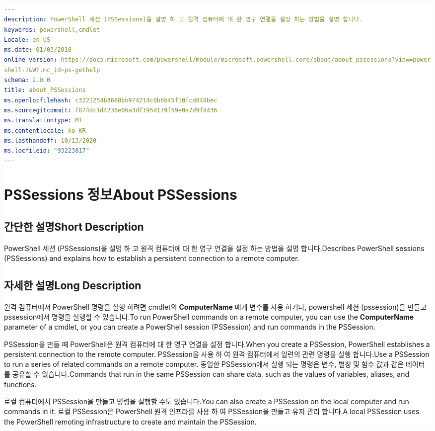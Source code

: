 ```yaml
---
description: PowerShell 세션 (PSSessions)을 설명 하 고 원격 컴퓨터에 대 한 영구 연결을 설정 하는 방법을 설명 합니다.
keywords: powershell,cmdlet
Locale: en-US
ms.date: 01/03/2018
online version: https://docs.microsoft.com/powershell/module/microsoft.powershell.core/about/about_pssessions?view=powershell-7&WT.mc_id=ps-gethelp
schema: 2.0.0
title: about_PSSessions
ms.openlocfilehash: c3221254b3688bb974214c0b6b45f10fcd848bec
ms.sourcegitcommit: f874dc1d4236e06a3df195d179f59e0a7d9f8436
ms.translationtype: MT
ms.contentlocale: ko-KR
ms.lasthandoff: 10/13/2020
ms.locfileid: "93223817"
---
```

# <a name="about-pssessions"></a><span data-ttu-id="c1d65-104">PSSessions 정보</span><span class="sxs-lookup"><span data-stu-id="c1d65-104">About PSSessions</span></span>

## <a name="short-description"></a><span data-ttu-id="c1d65-105">간단한 설명</span><span class="sxs-lookup"><span data-stu-id="c1d65-105">Short Description</span></span>
<span data-ttu-id="c1d65-106">PowerShell 세션 (PSSessions)을 설명 하 고 원격 컴퓨터에 대 한 영구 연결을 설정 하는 방법을 설명 합니다.</span><span class="sxs-lookup"><span data-stu-id="c1d65-106">Describes PowerShell sessions (PSSessions) and explains how to establish a persistent connection to a remote computer.</span></span>

## <a name="long-description"></a><span data-ttu-id="c1d65-107">자세한 설명</span><span class="sxs-lookup"><span data-stu-id="c1d65-107">Long Description</span></span>

<span data-ttu-id="c1d65-108">원격 컴퓨터에서 PowerShell 명령을 실행 하려면 cmdlet의 **ComputerName** 매개 변수를 사용 하거나, powershell 세션 (pssession)을 만들고 pssession에서 명령을 실행할 수 있습니다.</span><span class="sxs-lookup"><span data-stu-id="c1d65-108">To run PowerShell commands on a remote computer, you can use the **ComputerName** parameter of a cmdlet, or you can create a PowerShell session (PSSession) and run commands in the PSSession.</span></span>

<span data-ttu-id="c1d65-109">PSSession을 만들 때 PowerShell은 원격 컴퓨터에 대 한 영구 연결을 설정 합니다.</span><span class="sxs-lookup"><span data-stu-id="c1d65-109">When you create a PSSession, PowerShell establishes a persistent connection to the remote computer.</span></span> <span data-ttu-id="c1d65-110">PSSession을 사용 하 여 원격 컴퓨터에서 일련의 관련 명령을 실행 합니다.</span><span class="sxs-lookup"><span data-stu-id="c1d65-110">Use a PSSession to run a series of related commands on a remote computer.</span></span> <span data-ttu-id="c1d65-111">동일한 PSSession에서 실행 되는 명령은 변수, 별칭 및 함수 값과 같은 데이터를 공유할 수 있습니다.</span><span class="sxs-lookup"><span data-stu-id="c1d65-111">Commands that run in the same PSSession can share data, such as the values of variables, aliases, and functions.</span></span>

<span data-ttu-id="c1d65-112">로컬 컴퓨터에서 PSSession을 만들고 명령을 실행할 수도 있습니다.</span><span class="sxs-lookup"><span data-stu-id="c1d65-112">You can also create a PSSession on the local computer and run commands in it.</span></span>
<span data-ttu-id="c1d65-113">로컬 PSSession은 PowerShell 원격 인프라를 사용 하 여 PSSession을 만들고 유지 관리 합니다.</span><span class="sxs-lookup"><span data-stu-id="c1d65-113">A local PSSession uses the PowerShell remoting infrastructure to create and maintain the PSSession.</span></span>

